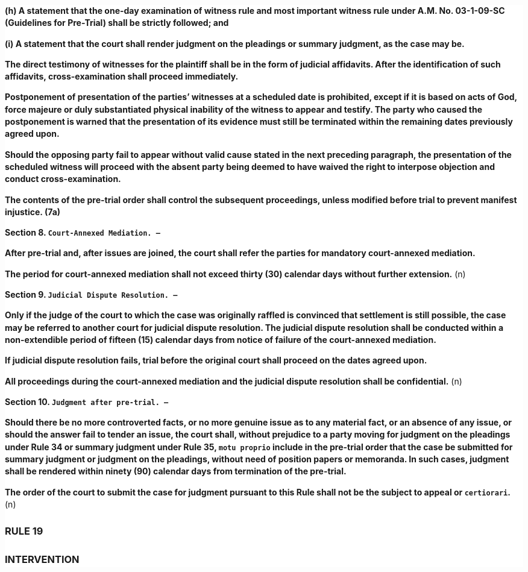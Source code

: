 __(h) A statement that the one-day examination of witness rule and most important witness rule under A.M. No. 03-1-09-SC (Guidelines for Pre-Trial) shall be strictly followed; and__

__(i) A statement that the court shall render judgment on the pleadings or summary judgment, as the case may be.__

__The direct testimony of witnesses for the plaintiff shall be in the form of judicial affidavits. After the identification of such affidavits, cross-examination shall proceed immediately.__

__Postponement of presentation of the parties’ witnesses at a scheduled date is prohibited, except if it is based on acts of God, force majeure or duly substantiated physical inability of the witness to appear and testify. The party who caused the postponement is warned that the presentation of its evidence must still be terminated within the remaining dates previously agreed upon.__

__Should the opposing party fail to appear without valid cause stated in the next preceding paragraph, the presentation of the scheduled witness will proceed with the absent party being deemed to have waived the right to interpose objection and conduct cross-examination.__

__The contents of the pre-trial order shall control the subsequent proceedings, unless modified before trial to prevent manifest injustice. (7a)__

__Section 8. ``Court-Annexed Mediation. —``__

__After pre-trial and, after issues are joined, the court shall refer the parties for mandatory court-annexed mediation.__

__The period for court-annexed mediation shall not exceed thirty (30) calendar days without further extension.__ (n)

__Section 9. ``Judicial Dispute Resolution. —``__

__Only if the judge of the court to which the case was originally raffled is convinced that settlement is still possible, the case may be referred to another court for judicial dispute resolution. The judicial dispute resolution shall be conducted within a non-extendible period of fifteen (15) calendar days from notice of failure of the court-annexed mediation.__

__If judicial dispute resolution fails, trial before the original court shall proceed on the dates agreed upon.__

__All proceedings during the court-annexed mediation and the judicial dispute resolution shall be confidential.__ (n)

__Section 10. ``Judgment after pre-trial. —``__

__Should there be no more controverted facts, or no more genuine issue as to any material fact, or an absence of any issue, or should the answer fail to tender an issue, the court shall, without prejudice to a party moving for judgment on the pleadings under Rule 34 or summary judgment under Rule 35, ``motu proprio`` include in the pre-trial order that the case be submitted for summary judgment or judgment on the pleadings, without need of position papers or memoranda. In such cases, judgment shall be rendered within ninety (90) calendar days from termination of the pre-trial.__

__The order of the court to submit the case for judgment pursuant to this Rule shall not be the subject to appeal or ``certiorari``.__ (n)

### RULE 19

### INTERVENTION
